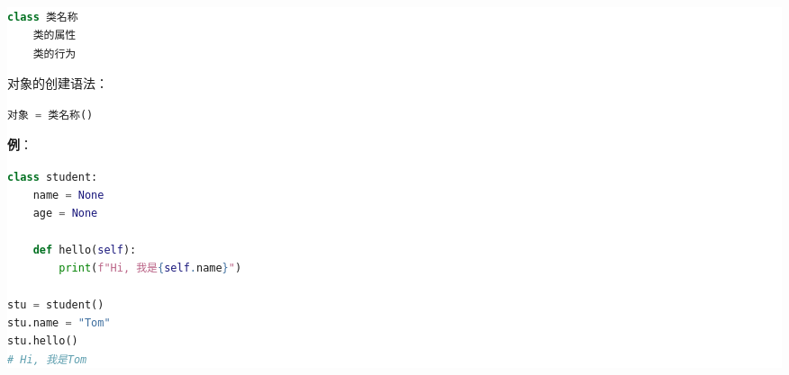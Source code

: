 ```py
class 类名称
    类的属性
    类的行为
```



对象的创建语法：

```py
对象 = 类名称()
```



**例**：

```py
class student:
    name = None
    age = None

    def hello(self):
        print(f"Hi, 我是{self.name}")

stu = student()
stu.name = "Tom"
stu.hello()
# Hi, 我是Tom
```





